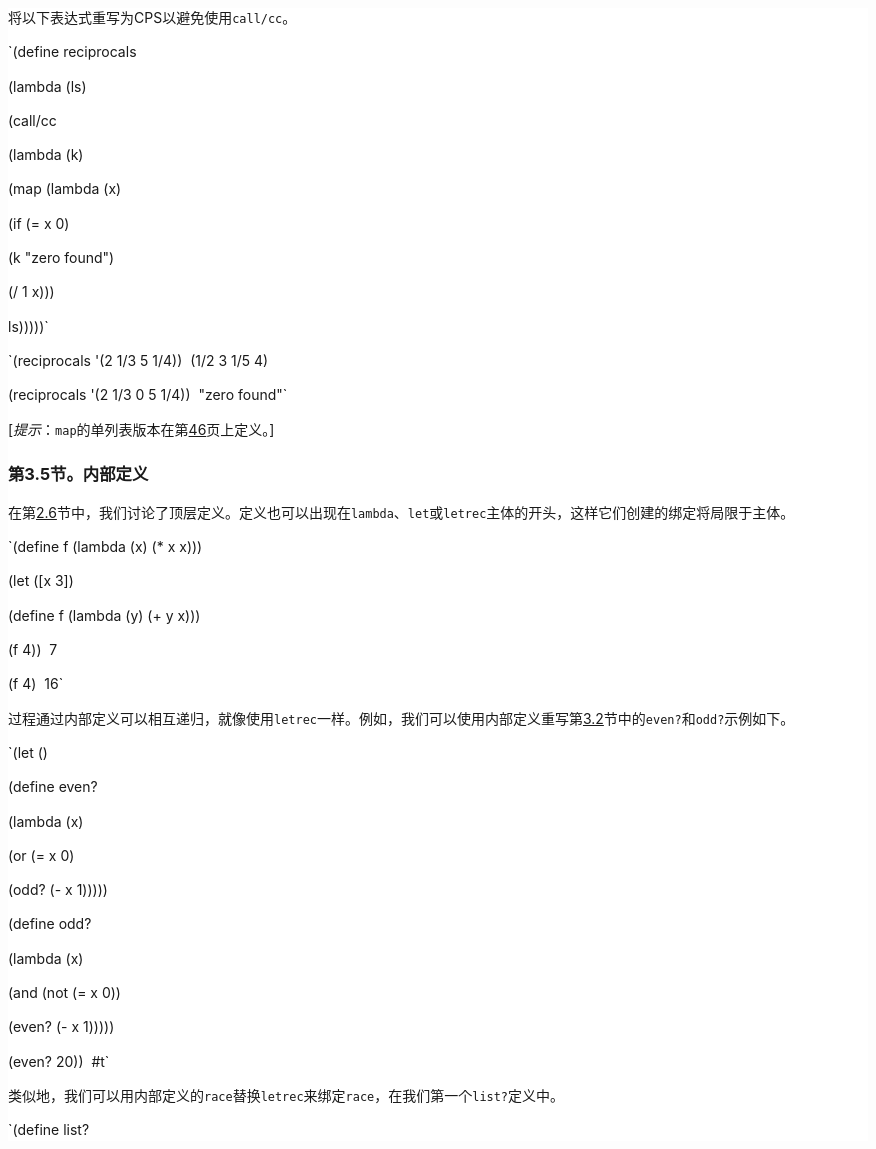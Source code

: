 将以下表达式重写为CPS以避免使用`call/cc`。

`(define reciprocals

(lambda (ls)

(call/cc

(lambda (k)

(map (lambda (x)

(if (= x 0)

(k "zero found")

(/ 1 x)))

ls)))))`

`(reciprocals '(2 1/3 5 1/4)) ![<graphic>](ch3_0.gif) (1/2 3 1/5 4)

(reciprocals '(2 1/3 0 5 1/4)) ![<graphic>](ch3_0.gif) "zero found"`

[*提示*：`map`的单列表版本在第[46](start.html#defn:map1)页上定义。]

### 第3.5节。内部定义

在第[2.6](start.html#g25)节中，我们讨论了顶层定义。定义也可以出现在`lambda`、`let`或`letrec`主体的开头，这样它们创建的绑定将局限于主体。

`(define f (lambda (x) (* x x)))

(let ([x 3])

(define f (lambda (y) (+ y x)))

(f 4)) ![<graphic>](ch3_0.gif) 7

(f 4) ![<graphic>](ch3_0.gif) 16`

过程通过内部定义可以相互递归，就像使用`letrec`一样。例如，我们可以使用内部定义重写第[3.2](further.html#g55)节中的`even?`和`odd?`示例如下。

`(let ()

(define even?

(lambda (x)

(or (= x 0)

(odd? (- x 1)))))

(define odd?

(lambda (x)

(and (not (= x 0))

(even? (- x 1)))))

(even? 20)) ![<graphic>](ch3_0.gif) #t`

类似地，我们可以用内部定义的`race`替换`letrec`来绑定`race`，在我们第一个`list?`定义中。

`(define list?
